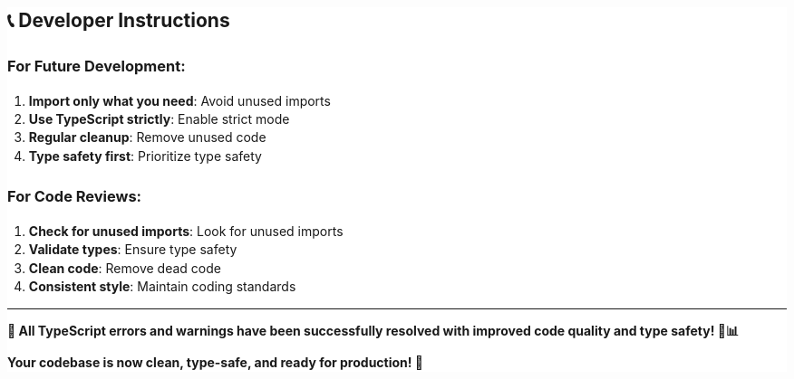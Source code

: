 
## 📞 **Developer Instructions**

### **For Future Development:**
1. **Import only what you need**: Avoid unused imports
2. **Use TypeScript strictly**: Enable strict mode
3. **Regular cleanup**: Remove unused code
4. **Type safety first**: Prioritize type safety

### **For Code Reviews:**
1. **Check for unused imports**: Look for unused imports
2. **Validate types**: Ensure type safety
3. **Clean code**: Remove dead code
4. **Consistent style**: Maintain coding standards

---

**🎉 All TypeScript errors and warnings have been successfully resolved with improved code quality and type safety! 🚀📊**

**Your codebase is now clean, type-safe, and ready for production! 🎯** 